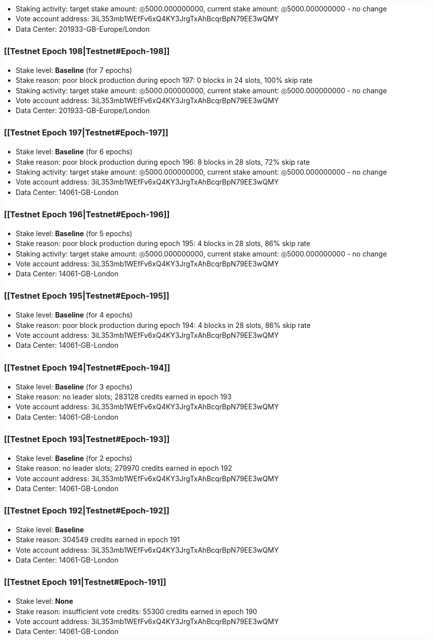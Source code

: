 * Staking activity: target stake amount: ◎5000.000000000, current stake amount: ◎5000.000000000 - no change
* Vote account address: 3iL353mb1WEfFv6xQ4KY3JrgTxAhBcqrBpN79EE3wQMY
* Data Center: 201933-GB-Europe/London
### [[Testnet Epoch 198|Testnet#Epoch-198]]
* Stake level: **Baseline** (for 7 epochs)
* Stake reason: poor block production during epoch 197: 0 blocks in 24 slots, 100% skip rate
* Staking activity: target stake amount: ◎5000.000000000, current stake amount: ◎5000.000000000 - no change
* Vote account address: 3iL353mb1WEfFv6xQ4KY3JrgTxAhBcqrBpN79EE3wQMY
* Data Center: 201933-GB-Europe/London
### [[Testnet Epoch 197|Testnet#Epoch-197]]
* Stake level: **Baseline** (for 6 epochs)
* Stake reason: poor block production during epoch 196: 8 blocks in 28 slots, 72% skip rate
* Staking activity: target stake amount: ◎5000.000000000, current stake amount: ◎5000.000000000 - no change
* Vote account address: 3iL353mb1WEfFv6xQ4KY3JrgTxAhBcqrBpN79EE3wQMY
* Data Center: 14061-GB-London
### [[Testnet Epoch 196|Testnet#Epoch-196]]
* Stake level: **Baseline** (for 5 epochs)
* Stake reason: poor block production during epoch 195: 4 blocks in 28 slots, 86% skip rate
* Staking activity: target stake amount: ◎5000.000000000, current stake amount: ◎5000.000000000 - no change
* Vote account address: 3iL353mb1WEfFv6xQ4KY3JrgTxAhBcqrBpN79EE3wQMY
* Data Center: 14061-GB-London
### [[Testnet Epoch 195|Testnet#Epoch-195]]
* Stake level: **Baseline** (for 4 epochs)
* Stake reason: poor block production during epoch 194: 4 blocks in 28 slots, 86% skip rate 
* Vote account address: 3iL353mb1WEfFv6xQ4KY3JrgTxAhBcqrBpN79EE3wQMY
* Data Center: 14061-GB-London
### [[Testnet Epoch 194|Testnet#Epoch-194]]
* Stake level: **Baseline** (for 3 epochs)
* Stake reason: no leader slots; 283128 credits earned in epoch 193
* Vote account address: 3iL353mb1WEfFv6xQ4KY3JrgTxAhBcqrBpN79EE3wQMY
* Data Center: 14061-GB-London
### [[Testnet Epoch 193|Testnet#Epoch-193]]
* Stake level: **Baseline** (for 2 epochs)
* Stake reason: no leader slots; 279970 credits earned in epoch 192
* Vote account address: 3iL353mb1WEfFv6xQ4KY3JrgTxAhBcqrBpN79EE3wQMY
* Data Center: 14061-GB-London
### [[Testnet Epoch 192|Testnet#Epoch-192]]
* Stake level: **Baseline**
* Stake reason: 304549 credits earned in epoch 191
* Vote account address: 3iL353mb1WEfFv6xQ4KY3JrgTxAhBcqrBpN79EE3wQMY
* Data Center: 14061-GB-London
### [[Testnet Epoch 191|Testnet#Epoch-191]]
* Stake level: **None**
* Stake reason: insufficient vote credits: 55300 credits earned in epoch 190
* Vote account address: 3iL353mb1WEfFv6xQ4KY3JrgTxAhBcqrBpN79EE3wQMY
* Data Center: 14061-GB-London